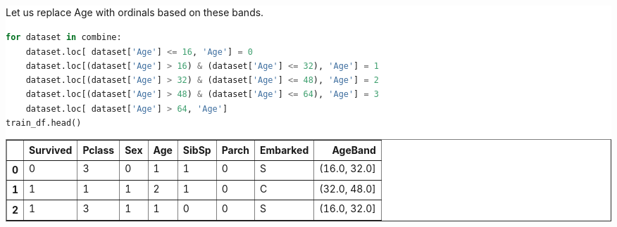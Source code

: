 

Let us replace Age with ordinals based on these bands.


```python
for dataset in combine:    
    dataset.loc[ dataset['Age'] <= 16, 'Age'] = 0
    dataset.loc[(dataset['Age'] > 16) & (dataset['Age'] <= 32), 'Age'] = 1
    dataset.loc[(dataset['Age'] > 32) & (dataset['Age'] <= 48), 'Age'] = 2
    dataset.loc[(dataset['Age'] > 48) & (dataset['Age'] <= 64), 'Age'] = 3
    dataset.loc[ dataset['Age'] > 64, 'Age']
train_df.head()
```




<div>
<table border="1" class="dataframe">
  <thead>
    <tr style="text-align: right;">
      <th></th>
      <th>Survived</th>
      <th>Pclass</th>
      <th>Sex</th>
      <th>Age</th>
      <th>SibSp</th>
      <th>Parch</th>
      <th>Embarked</th>
      <th>AgeBand</th>
    </tr>
  </thead>
  <tbody>
    <tr>
      <th>0</th>
      <td>0</td>
      <td>3</td>
      <td>0</td>
      <td>1</td>
      <td>1</td>
      <td>0</td>
      <td>S</td>
      <td>(16.0, 32.0]</td>
    </tr>
    <tr>
      <th>1</th>
      <td>1</td>
      <td>1</td>
      <td>1</td>
      <td>2</td>
      <td>1</td>
      <td>0</td>
      <td>C</td>
      <td>(32.0, 48.0]</td>
    </tr>
    <tr>
      <th>2</th>
      <td>1</td>
      <td>3</td>
      <td>1</td>
      <td>1</td>
      <td>0</td>
      <td>0</td>
      <td>S</td>
      <td>(16.0, 32.0]</td>
    </tr>
    <tr>
